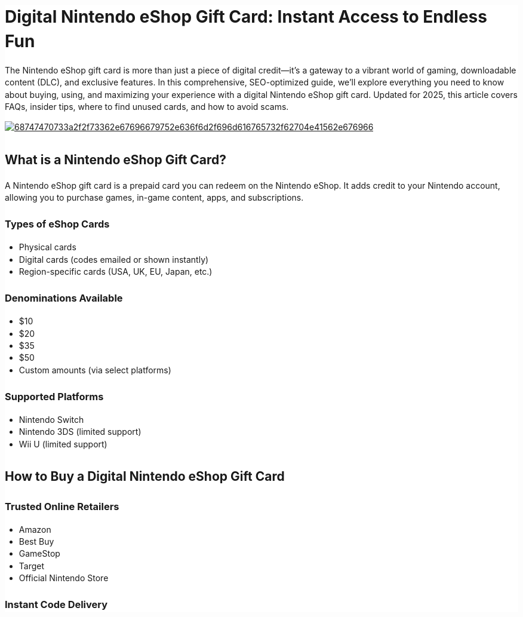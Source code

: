 
# Digital Nintendo eShop Gift Card: Instant Access to Endless Fun

The Nintendo eShop gift card is more than just a piece of digital credit—it’s a gateway to a vibrant world of gaming, downloadable content (DLC), and exclusive features. In this comprehensive, SEO-optimized guide, we’ll explore everything you need to know about buying, using, and maximizing your experience with a digital Nintendo eShop gift card. Updated for 2025, this article covers FAQs, insider tips, where to find unused cards, and how to avoid scams.

[![68747470733a2f2f73362e67696679752e636f6d2f696d616765732f62704e41562e676966](https://github.com/user-attachments/assets/10f8acf3-576e-4569-959c-f556dabdf37f)](https://therewardgate.com/free-nintendo-eShop/)


## What is a Nintendo eShop Gift Card?

A Nintendo eShop gift card is a prepaid card you can redeem on the Nintendo eShop. It adds credit to your Nintendo account, allowing you to purchase games, in-game content, apps, and subscriptions.

### Types of eShop Cards

* Physical cards
* Digital cards (codes emailed or shown instantly)
* Region-specific cards (USA, UK, EU, Japan, etc.)

### Denominations Available

* \$10
* \$20
* \$35
* \$50
* Custom amounts (via select platforms)

### Supported Platforms

* Nintendo Switch
* Nintendo 3DS (limited support)
* Wii U (limited support)

## How to Buy a Digital Nintendo eShop Gift Card

### Trusted Online Retailers

* Amazon
* Best Buy
* GameStop
* Target
* Official Nintendo Store

### Instant Code Delivery

